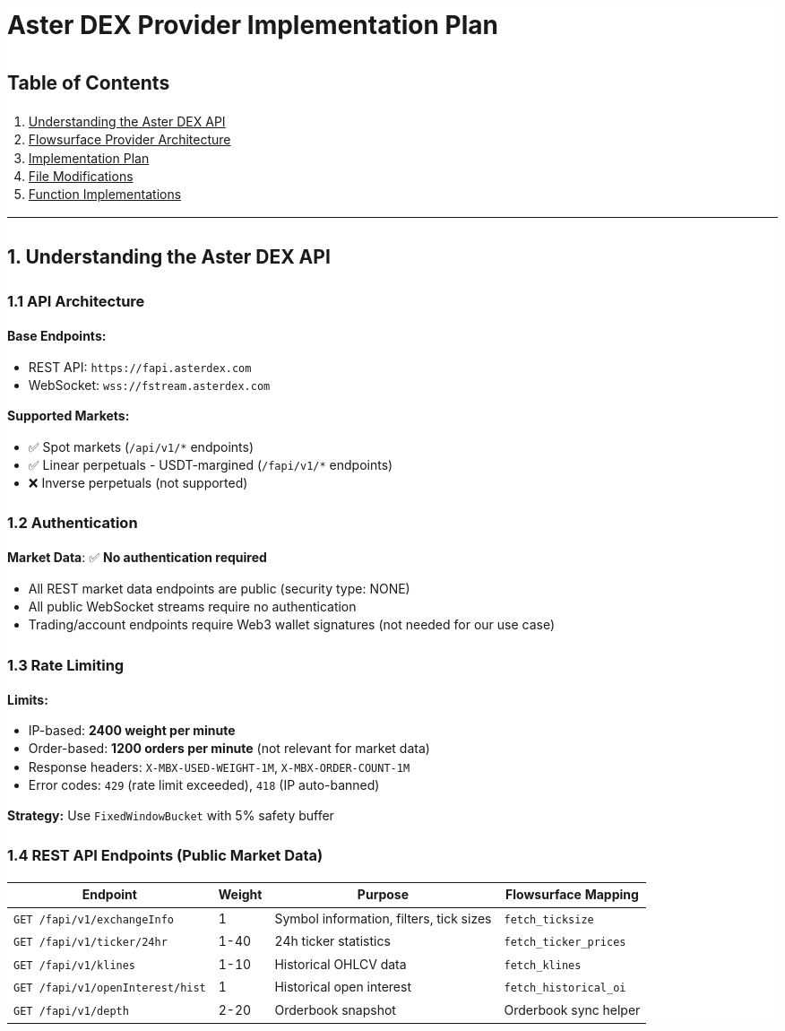 # Aster DEX Provider Implementation Plan

## Table of Contents

1. [Understanding the Aster DEX API](#1-understanding-the-aster-dex-api)
2. [Flowsurface Provider Architecture](#2-flowsurface-provider-architecture)
3. [Implementation Plan](#3-implementation-plan)
4. [File Modifications](#4-file-modifications)
5. [Function Implementations](#5-function-implementations)

---

## 1. Understanding the Aster DEX API

### 1.1 API Architecture

**Base Endpoints:**
- REST API: `https://fapi.asterdex.com`
- WebSocket: `wss://fstream.asterdex.com`

**Supported Markets:**
- ✅ Spot markets (`/api/v1/*` endpoints)
- ✅ Linear perpetuals - USDT-margined (`/fapi/v1/*` endpoints)
- ❌ Inverse perpetuals (not supported)

### 1.2 Authentication

**Market Data**: ✅ **No authentication required**
- All REST market data endpoints are public (security type: NONE)
- All public WebSocket streams require no authentication
- Trading/account endpoints require Web3 wallet signatures (not needed for our use case)

### 1.3 Rate Limiting

**Limits:**
- IP-based: **2400 weight per minute**
- Order-based: **1200 orders per minute** (not relevant for market data)
- Response headers: `X-MBX-USED-WEIGHT-1M`, `X-MBX-ORDER-COUNT-1M`
- Error codes: `429` (rate limit exceeded), `418` (IP auto-banned)

**Strategy:** Use `FixedWindowBucket` with 5% safety buffer

### 1.4 REST API Endpoints (Public Market Data)

| Endpoint | Weight | Purpose | Flowsurface Mapping |
|----------|--------|---------|---------------------|
| `GET /fapi/v1/exchangeInfo` | 1 | Symbol information, filters, tick sizes | `fetch_ticksize` |
| `GET /fapi/v1/ticker/24hr` | 1-40 | 24h ticker statistics | `fetch_ticker_prices` |
| `GET /fapi/v1/klines` | 1-10 | Historical OHLCV data | `fetch_klines` |
| `GET /fapi/v1/openInterest/hist` | 1 | Historical open interest | `fetch_historical_oi` |
| `GET /fapi/v1/depth` | 2-20 | Orderbook snapshot | Orderbook sync helper |
